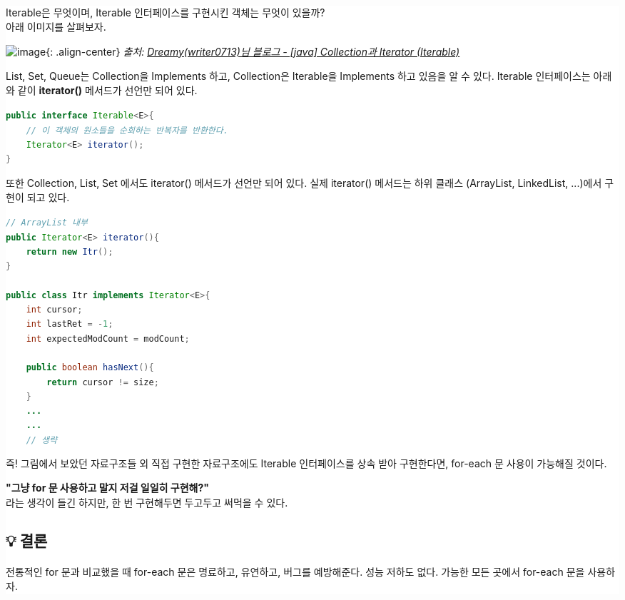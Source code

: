 Iterable은 무엇이며, Iterable 인터페이스를 구현시킨 객체는 무엇이 있을까?  
아래 이미지를 살펴보자.

![image](https://user-images.githubusercontent.com/37354145/99183075-a86bd800-277c-11eb-8a1d-3f2d486c2be1.png){: .align-center}
*출처: [Dreamy(writer0713)님 블로그 - [java] Collection과 Iterator (Iterable)](https://blog.naver.com/writer0713/220877874725)*  
  
List, Set, Queue는 Collection을 Implements 하고, 
Collection은 Iterable을 Implements 하고 있음을 알 수 있다.
Iterable 인터페이스는 아래와 같이 **iterator()** 메서드가 선언만 되어 있다.

```java
public interface Iterable<E>{
    // 이 객체의 원소들을 순회하는 반복자를 반환한다.
    Iterator<E> iterator();
}
```
또한 Collection, List, Set 에서도 iterator() 메서드가 선언만 되어 있다. 
실제 iterator() 메서드는 하위 클래스 (ArrayList, LinkedList, ...)에서 구현이 되고 있다.
```java
// ArrayList 내부
public Iterator<E> iterator(){
    return new Itr();
}

public class Itr implements Iterator<E>{
    int cursor;
    int lastRet = -1;
    int expectedModCount = modCount;

    public boolean hasNext(){
        return cursor != size;
    }
    ...
    ...
    // 생략
```

즉! 그림에서 보았던 자료구조들 외 직접 구현한 자료구조에도 
Iterable 인터페이스를 상속 받아 구현한다면, for-each 문 사용이 가능해질 것이다.  
  
**"그냥 for 문 사용하고 말지 저걸 일일히 구현해?"**  
라는 생각이 들긴 하지만, 한 번 구현해두면 두고두고 써먹을 수 있다.

## 💡 결론
전통적인 for 문과 비교했을 때 for-each 문은 명료하고, 유연하고, 버그를 예방해준다. 
성능 저하도 없다. 가능한 모든 곳에서 for-each 문을 사용하자.
